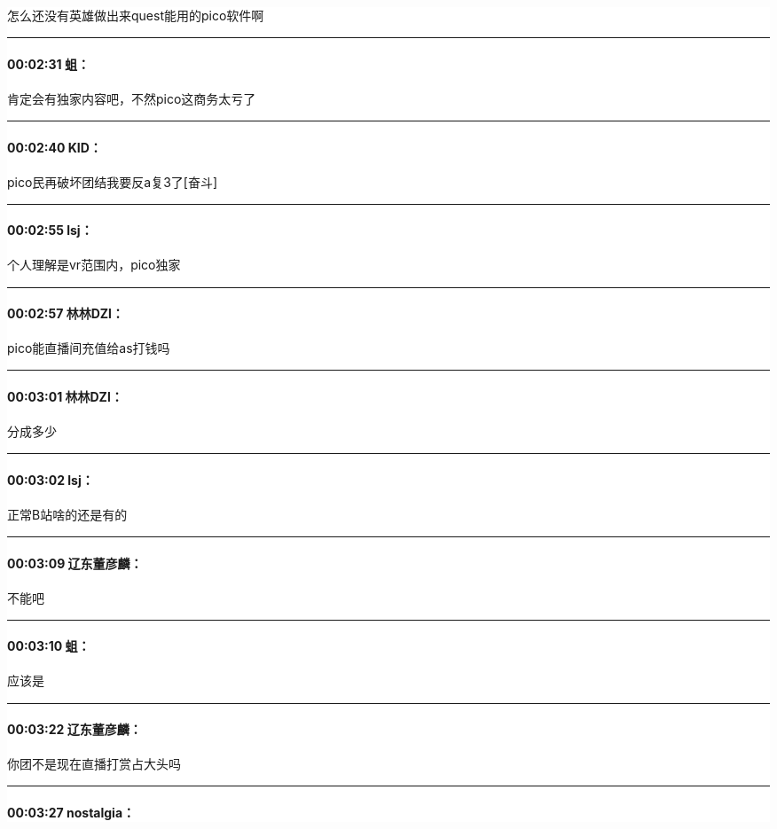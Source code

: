 怎么还没有英雄做出来quest能用的pico软件啊

*****

#### 00:02:31  蛆：

肯定会有独家内容吧，不然pico这商务太亏了

*****

#### 00:02:40  KID：

pico民再破坏团结我要反a复3了[奋斗]

*****

#### 00:02:55  lsj：

个人理解是vr范围内，pico独家

*****

#### 00:02:57  林林DZl：

pico能直播间充值给as打钱吗

*****

#### 00:03:01  林林DZl：

分成多少

*****

#### 00:03:02  lsj：

正常B站啥的还是有的

*****

#### 00:03:09  辽东董彦麟：

不能吧

*****

#### 00:03:10  蛆：

应该是

*****

#### 00:03:22  辽东董彦麟：

你团不是现在直播打赏占大头吗

*****

#### 00:03:27  nostalgia：
